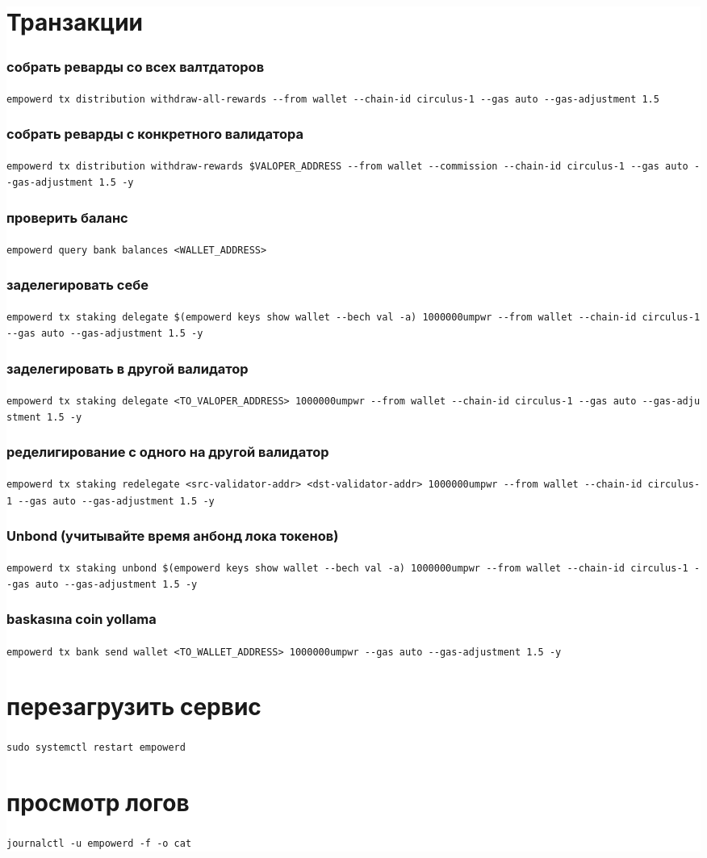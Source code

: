

# Транзакции
### собрать реварды со всех валтдаторов
```
empowerd tx distribution withdraw-all-rewards --from wallet --chain-id circulus-1 --gas auto --gas-adjustment 1.5
```
### собрать реварды с конкретного валидатора
```
empowerd tx distribution withdraw-rewards $VALOPER_ADDRESS --from wallet --commission --chain-id circulus-1 --gas auto --gas-adjustment 1.5 -y
```
### проверить баланс
```
empowerd query bank balances <WALLET_ADDRESS>
```
### заделегировать себе
```
empowerd tx staking delegate $(empowerd keys show wallet --bech val -a) 1000000umpwr --from wallet --chain-id circulus-1 --gas auto --gas-adjustment 1.5 -y
```
### заделегировать в другой валидатор
```
empowerd tx staking delegate <TO_VALOPER_ADDRESS> 1000000umpwr --from wallet --chain-id circulus-1 --gas auto --gas-adjustment 1.5 -y
```
### ределигирование с одного на другой валидатор 
```
empowerd tx staking redelegate <src-validator-addr> <dst-validator-addr> 1000000umpwr --from wallet --chain-id circulus-1 --gas auto --gas-adjustment 1.5 -y
```
### Unbond (учитывайте время анбонд лока токенов)
```
empowerd tx staking unbond $(empowerd keys show wallet --bech val -a) 1000000umpwr --from wallet --chain-id circulus-1 --gas auto --gas-adjustment 1.5 -y
```
### baskasına coin yollama 
```
empowerd tx bank send wallet <TO_WALLET_ADDRESS> 1000000umpwr --gas auto --gas-adjustment 1.5 -y
```



# перезагрузить сервис
```
sudo systemctl restart empowerd
```
# просмотр логов
```
journalctl -u empowerd -f -o cat
```
